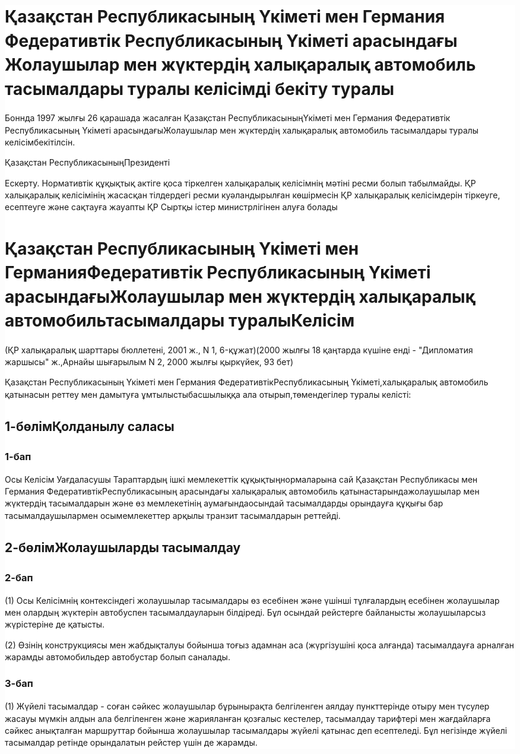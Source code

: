 # Қазақстан Республикасының Үкіметі мен Германия Федеративтік Республикасының Үкіметі арасындағы Жолаушылар мен жүктердің халықаралық автомобиль тасымалдары туралы келісімді бекіту туралы

Боннда 1997 жылғы 26 қарашада жасалған Қазақстан РеспубликасыныңҮкіметі мен Германия Федеративтік Республикасының Үкіметі арасындағыЖолаушылар мен жүктердің халықаралық автомобиль тасымалдары туралы келісімбекітілсін.

Қазақстан РеспубликасыныңПрезиденті

Ескерту. Нормативтік құқықтық актіге қоса тіркелген халықаралық келісімнің мәтіні ресми болып табылмайды. ҚР халықаралық келісімінің жасасқан тілдердегі ресми куәландырылған көшірмесін ҚР халықаралық келісімдерін тіркеуге, есептеуге және сақтауға жауапты ҚР Сыртқы істер министрлігінен алуға болады

# Қазақстан Республикасының Үкіметі мен ГерманияФедеративтік Республикасының Үкіметі арасындағыЖолаушылар мен жүктердің халықаралық автомобильтасымалдары туралыКелісім

(ҚР халықаралық шарттары бюллетені, 2001 ж., N 1, 6-құжат)(2000 жылғы 18 қаңтарда күшіне енді - "Дипломатия жаршысы" ж.,Арнайы шығарылым N 2, 2000 жылғы қыркүйек, 93 бет)

Қазақстан Республикасының Үкіметі мен Германия ФедеративтікРеспубликасының Үкіметі,халықаралық автомобиль қатынасын реттеу мен дамытуға ұмтылыстыбасшылыққа ала отырып,төмендегілер туралы келісті:

## 1-бөлімҚолданылу саласы

### 1-бап

Осы Келісім Уағдаласушы Тараптардың ішкі мемлекеттік құқықтыңнормаларына сай Қазақстан Республикасы мен Германия ФедеративтікРеспубликасының арасындағы халықаралық автомобиль қатынастарындажолаушылар мен жүктердің тасымалдарын және өз мемлекетінің аумағындаосындай тасымалдарды орындауға құқығы бар тасымалдаушылармен осымемлекеттер арқылы транзит тасымалдарын реттейді.

## 2-бөлімЖолаушыларды тасымалдау

### 2-бап

(1) Осы Келісімнің контексіндегі жолаушылар тасымалдары өз есебінен және үшінші тұлғалардың есебінен жолаушылар мен олардың жүктерін автобуспен тасымалдауларын білдіреді. Бұл осындай рейстерге байланысты жолаушыларсыз жүрістеріне де қатысты.

(2) Өзінің конструкциясы мен жабдықталуы бойынша тоғыз адамнан аса (жүргізушіні қоса алғанда) тасымалдауға арналған жарамды автомобильдер автобустар болып саналады.

### 3-бап

(1) Жүйелі тасымалдар - соған сәйкес жолаушылар бұрынырақта белгіленген аялдау пункттерінде отыру мен түсулер жасауы мүмкін алдын ала белгіленген және жарияланған қозғалыс кестелер, тасымалдау тарифтері мен жағдайларға сәйкес анықталған маршруттар бойынша жолаушылар тасымалдары жүйелі қатынас деп есептеледі. Бұл негізінде жүйелі тасымалдар ретінде орындалатын рейстер үшін де жарамды.
